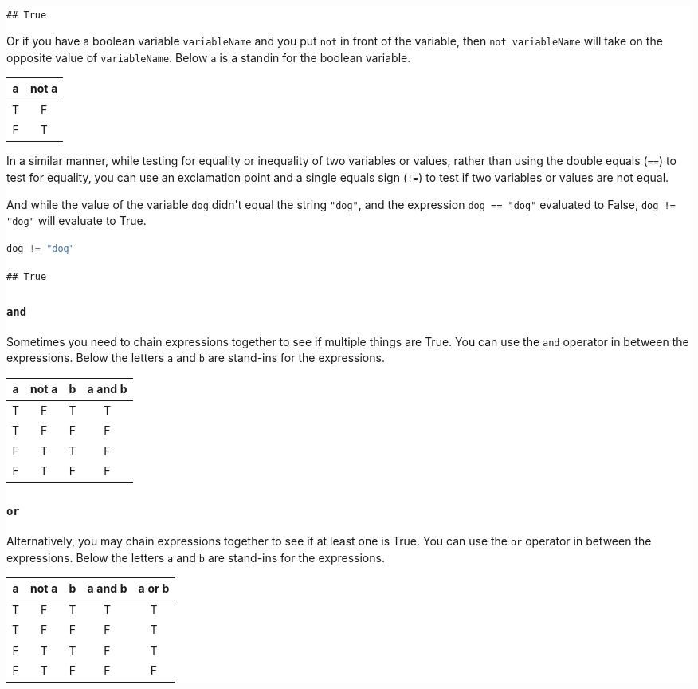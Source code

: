 ```
## True
```

Or if you have a boolean variable `variableName` and you put `not` in front of the variable, then `not variableName` will take on the opposite value of `variableName`. Below `a` is a standin for the boolean variable.

| a | not a |
|:-:|:-----:|
| T |   F   |
| F |   T   |

In a similar manner, while testing for equality or inequality of two variables or values, rather than using the double equals (`==`) to test for equality, you can use an exclamation point and a single equals sign (`!=`) to test if two variables or values are not equal.

And while the value of the variable `dog` didn't equal the string `"dog"`, and the expression `dog == "dog"` evaluated to False, `dog != "dog"` will evaluate to True. 


```python
dog != "dog"
```

```
## True
```

### `and`

Sometimes you need to chain expressions together to see if multiple things are True. You can use the `and` operator in between the expressions. Below the letters `a` and `b` are stand-ins for the expressions.

| a | not a | b | a and b |
|:-:|:-----:|:-:|:-------:|
| T |   F   | T |    T    |
| T |   F   | F |    F    |
| F |   T   | T |    F    |
| F |   T   | F |    F    |

### `or`

Alternatively, you may chain expressions together to see if at least one is True. You can use the `or` operator in between the expressions. Below the letters `a` and `b` are stand-ins for the expressions.

| a | not a | b | a and b | a or b |
|:-:|:-----:|:-:|:-------:|:------:|
| T |   F   | T |    T    |    T   |
| T |   F   | F |    F    |    T   |
| F |   T   | T |    F    |    T   |
| F |   T   | F |    F    |    F   |
